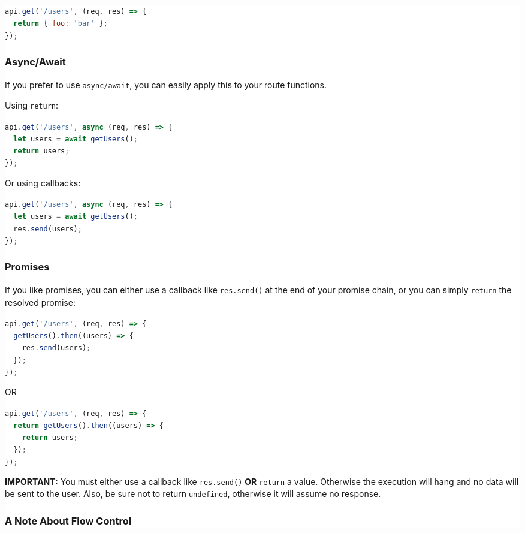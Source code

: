 ```javascript
api.get('/users', (req, res) => {
  return { foo: 'bar' };
});
```

### Async/Await

If you prefer to use `async/await`, you can easily apply this to your route functions.

Using `return`:

```javascript
api.get('/users', async (req, res) => {
  let users = await getUsers();
  return users;
});
```

Or using callbacks:

```javascript
api.get('/users', async (req, res) => {
  let users = await getUsers();
  res.send(users);
});
```

### Promises

If you like promises, you can either use a callback like `res.send()` at the end of your promise chain, or you can simply `return` the resolved promise:

```javascript
api.get('/users', (req, res) => {
  getUsers().then((users) => {
    res.send(users);
  });
});
```

OR

```javascript
api.get('/users', (req, res) => {
  return getUsers().then((users) => {
    return users;
  });
});
```

**IMPORTANT:** You must either use a callback like `res.send()` **OR** `return` a value. Otherwise the execution will hang and no data will be sent to the user. Also, be sure not to return `undefined`, otherwise it will assume no response.

### A Note About Flow Control
